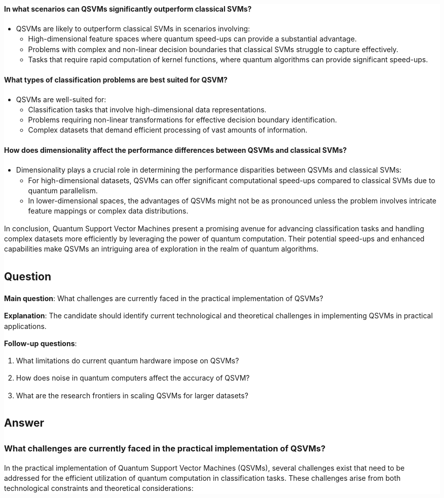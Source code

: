 #### In what scenarios can QSVMs significantly outperform classical SVMs?
- QSVMs are likely to outperform classical SVMs in scenarios involving:
  - High-dimensional feature spaces where quantum speed-ups can provide a substantial advantage.
  - Problems with complex and non-linear decision boundaries that classical SVMs struggle to capture effectively.
  - Tasks that require rapid computation of kernel functions, where quantum algorithms can provide significant speed-ups.

#### What types of classification problems are best suited for QSVM?
- QSVMs are well-suited for:
  - Classification tasks that involve high-dimensional data representations.
  - Problems requiring non-linear transformations for effective decision boundary identification.
  - Complex datasets that demand efficient processing of vast amounts of information.

#### How does dimensionality affect the performance differences between QSVMs and classical SVMs?
- Dimensionality plays a crucial role in determining the performance disparities between QSVMs and classical SVMs:
  - For high-dimensional datasets, QSVMs can offer significant computational speed-ups compared to classical SVMs due to quantum parallelism.
  - In lower-dimensional spaces, the advantages of QSVMs might not be as pronounced unless the problem involves intricate feature mappings or complex data distributions.

In conclusion, Quantum Support Vector Machines present a promising avenue for advancing classification tasks and handling complex datasets more efficiently by leveraging the power of quantum computation. Their potential speed-ups and enhanced capabilities make QSVMs an intriguing area of exploration in the realm of quantum algorithms.

## Question
**Main question**: What challenges are currently faced in the practical implementation of QSVMs?

**Explanation**: The candidate should identify current technological and theoretical challenges in implementing QSVMs in practical applications.

**Follow-up questions**:

1. What limitations do current quantum hardware impose on QSVMs?

2. How does noise in quantum computers affect the accuracy of QSVM?

3. What are the research frontiers in scaling QSVMs for larger datasets?





## Answer

### What challenges are currently faced in the practical implementation of QSVMs?

In the practical implementation of Quantum Support Vector Machines (QSVMs), several challenges exist that need to be addressed for the efficient utilization of quantum computation in classification tasks. These challenges arise from both technological constraints and theoretical considerations:
